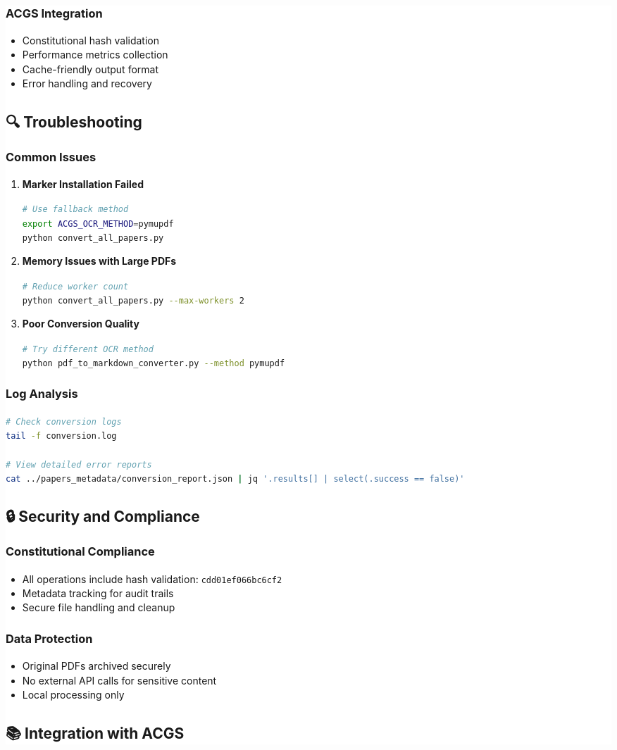 ### ACGS Integration
- Constitutional hash validation
- Performance metrics collection
- Cache-friendly output format
- Error handling and recovery

## 🔍 Troubleshooting

### Common Issues

1. **Marker Installation Failed**
   ```bash
   # Use fallback method
   export ACGS_OCR_METHOD=pymupdf
   python convert_all_papers.py
   ```

2. **Memory Issues with Large PDFs**
   ```bash
   # Reduce worker count
   python convert_all_papers.py --max-workers 2
   ```

3. **Poor Conversion Quality**
   ```bash
   # Try different OCR method
   python pdf_to_markdown_converter.py --method pymupdf
   ```

### Log Analysis

```bash
# Check conversion logs
tail -f conversion.log

# View detailed error reports
cat ../papers_metadata/conversion_report.json | jq '.results[] | select(.success == false)'
```

## 🔒 Security and Compliance

### Constitutional Compliance
- All operations include hash validation: `cdd01ef066bc6cf2`
- Metadata tracking for audit trails
- Secure file handling and cleanup

### Data Protection
- Original PDFs archived securely
- No external API calls for sensitive content
- Local processing only

## 📚 Integration with ACGS
